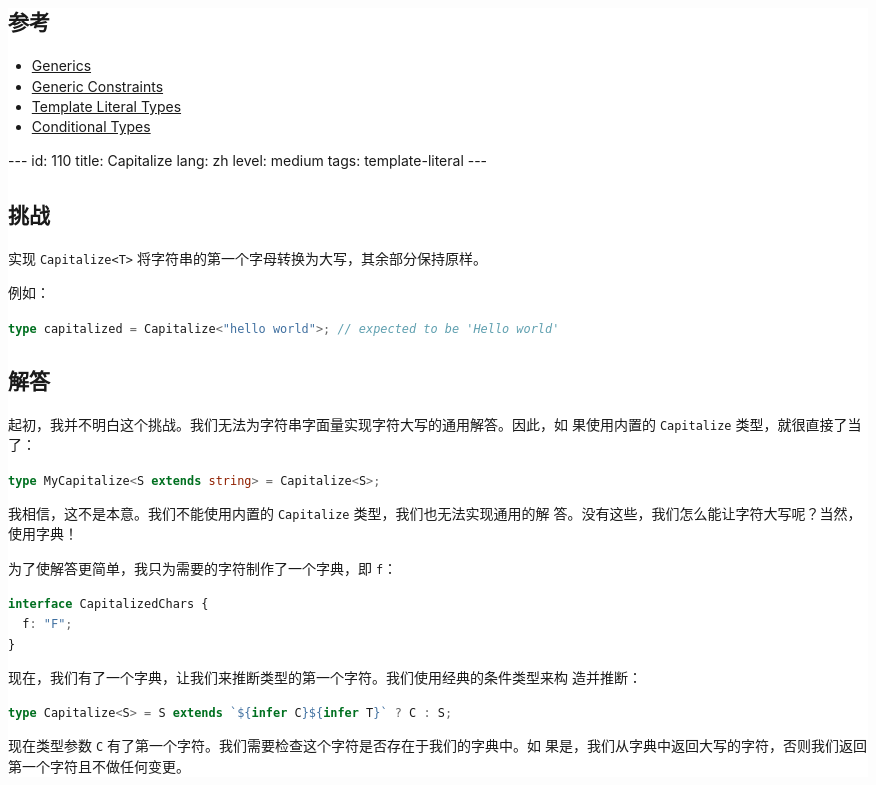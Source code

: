## 参考

- [Generics](https://www.typescriptlang.org/docs/handbook/2/generics.html)
- [Generic Constraints](https://www.typescriptlang.org/docs/handbook/2/generics.html#generic-constraints)
- [Template Literal Types](https://www.typescriptlang.org/docs/handbook/2/template-literal-types.html)
- [Conditional Types](https://www.typescriptlang.org/docs/handbook/2/conditional-types.html)
<div STYLE="page-break-after: always;"></div>---
id: 110
title: Capitalize
lang: zh
level: medium
tags: template-literal
---

## 挑战

实现 `Capitalize<T>` 将字符串的第一个字母转换为大写，其余部分保持原样。

例如：

```ts
type capitalized = Capitalize<"hello world">; // expected to be 'Hello world'
```

## 解答

起初，我并不明白这个挑战。我们无法为字符串字面量实现字符大写的通用解答。因此，如
果使用内置的 `Capitalize` 类型，就很直接了当了：

```ts
type MyCapitalize<S extends string> = Capitalize<S>;
```

我相信，这不是本意。我们不能使用内置的 `Capitalize` 类型，我们也无法实现通用的解
答。没有这些，我们怎么能让字符大写呢？当然，使用字典！

为了使解答更简单，我只为需要的字符制作了一个字典，即 `f`：

```ts
interface CapitalizedChars {
  f: "F";
}
```

现在，我们有了一个字典，让我们来推断类型的第一个字符。我们使用经典的条件类型来构
造并推断：

```ts
type Capitalize<S> = S extends `${infer C}${infer T}` ? C : S;
```

现在类型参数 `C` 有了第一个字符。我们需要检查这个字符是否存在于我们的字典中。如
果是，我们从字典中返回大写的字符，否则我们返回第一个字符且不做任何变更。
